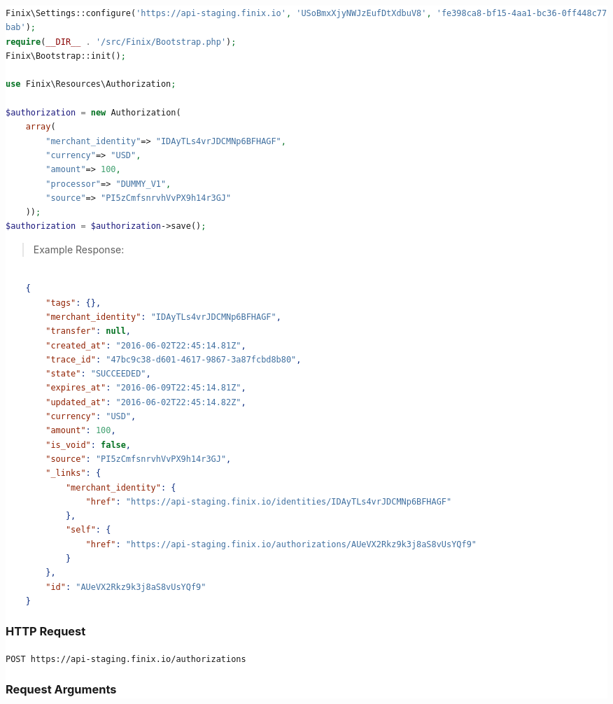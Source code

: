 ```php
Finix\Settings::configure('https://api-staging.finix.io', 'USoBmxXjyNWJzEufDtXdbuV8', 'fe398ca8-bf15-4aa1-bc36-0ff448c77bab');
require(__DIR__ . '/src/Finix/Bootstrap.php');
Finix\Bootstrap::init();

use Finix\Resources\Authorization;

$authorization = new Authorization(
	array(
	    "merchant_identity"=> "IDAyTLs4vrJDCMNp6BFHAGF", 
	    "currency"=> "USD", 
	    "amount"=> 100, 
	    "processor"=> "DUMMY_V1", 
	    "source"=> "PI5zCmfsnrvhVvPX9h14r3GJ"
	));
$authorization = $authorization->save();

```
> Example Response:

```json

	{
	    "tags": {}, 
	    "merchant_identity": "IDAyTLs4vrJDCMNp6BFHAGF", 
	    "transfer": null, 
	    "created_at": "2016-06-02T22:45:14.81Z", 
	    "trace_id": "47bc9c38-d601-4617-9867-3a87fcbd8b80", 
	    "state": "SUCCEEDED", 
	    "expires_at": "2016-06-09T22:45:14.81Z", 
	    "updated_at": "2016-06-02T22:45:14.82Z", 
	    "currency": "USD", 
	    "amount": 100, 
	    "is_void": false, 
	    "source": "PI5zCmfsnrvhVvPX9h14r3GJ", 
	    "_links": {
	        "merchant_identity": {
	            "href": "https://api-staging.finix.io/identities/IDAyTLs4vrJDCMNp6BFHAGF"
	        }, 
	        "self": {
	            "href": "https://api-staging.finix.io/authorizations/AUeVX2Rkz9k3j8aS8vUsYQf9"
	        }
	    }, 
	    "id": "AUeVX2Rkz9k3j8aS8vUsYQf9"
	}
```

### HTTP Request

`POST https://api-staging.finix.io/authorizations`

### Request Arguments
